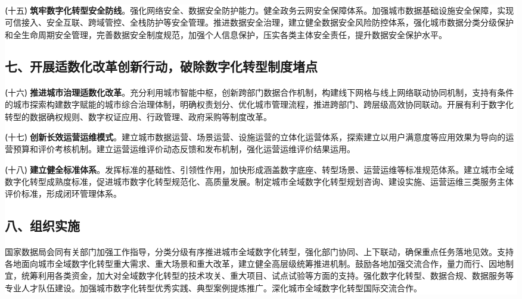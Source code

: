 (十五) **筑牢数字化转型安全防线**。强化网络安全、数据安全防护能力。健全政务云网安全保障体系。加强城市数据基础设施安全保障，实现可信接入、安全互联、跨域管控、全栈防护等安全管理。推进数据安全治理，建立健全数据安全风险防控体系，强化城市数据分类分级保护和全生命周期安全管理，完善数据安全制度规范，加强个人信息保护，压实各类主体安全责任，提升数据安全保护水平。

## 七、开展适数化改革创新行动，破除数字化转型制度堵点

(十六) **推进城市治理适数化改革**。充分利用城市智能中枢，创新跨部门数据合作机制，构建线下网格与线上网络联动协同机制，支持有条件的城市探索构建数字赋能的城市综合治理体制，明确权责划分、优化城市管理流程，推进跨部门、跨层级高效协同联动。开展有利于数字化转型的数据确权规则、数字权证应用、行政管理、政府采购等制度改革。

(十七) **创新长效运营运维模式**。建立城市数据运营、场景运营、设施运营的立体化运营体系，探索建立以用户满意度等应用效果为导向的运营预算和评价考核机制。建立运营运维评价动态反馈和发布机制，强化运营运维评价结果运用。

(十八) **建立健全标准体系**。发挥标准的基础性、引领性作用，加快形成涵盖数字底座、转型场景、运营运维等标准规范体系。建立城市全域数字化转型成熟度标准，促进城市数字化转型规范化、高质量发展。制定城市全域数字化转型规划咨询、建设实施、运营运维三类服务主体评价标准，形成闭环管理体系。

## 八、组织实施

国家数据局会同有关部门加强工作指导，分类分级有序推进城市全域数字化转型，强化部门协同、上下联动，确保重点任务落地见效。支持各地面向城市全域数字化转型重大需求、重大场景和重大改革，建立健全高层级统筹推进机制。鼓励各地加强交流合作，量力而行、因地制宜，统筹利用各类资金，加大对全域数字化转型的技术攻关、重大项目、试点试验等方面的支持。强化数字化转型、数据合规、数据服务等专业人才队伍建设。加强城市数字化转型优秀实践、典型案例提炼推广。深化城市全域数字化转型国际交流合作。
